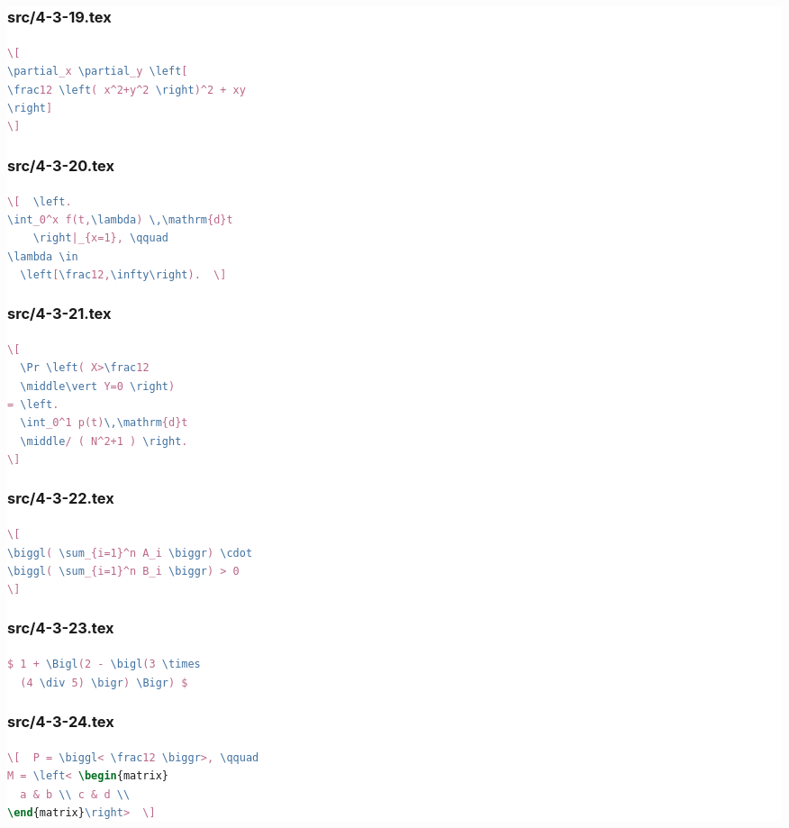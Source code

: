 
### src/4-3-19.tex

```latex
\[
\partial_x \partial_y \left[
\frac12 \left( x^2+y^2 \right)^2 + xy
\right]
\]
```


### src/4-3-20.tex

```latex
\[  \left.
\int_0^x f(t,\lambda) \,\mathrm{d}t
    \right|_{x=1}, \qquad
\lambda \in
  \left[\frac12,\infty\right).  \]
```


### src/4-3-21.tex

```latex
\[
  \Pr \left( X>\frac12
  \middle\vert Y=0 \right)
= \left.
  \int_0^1 p(t)\,\mathrm{d}t
  \middle/ ( N^2+1 ) \right.
\]
```


### src/4-3-22.tex

```latex
\[
\biggl( \sum_{i=1}^n A_i \biggr) \cdot
\biggl( \sum_{i=1}^n B_i \biggr) > 0
\]
```


### src/4-3-23.tex

```latex
$ 1 + \Bigl(2 - \bigl(3 \times
  (4 \div 5) \bigr) \Bigr) $
```


### src/4-3-24.tex

```latex
\[  P = \biggl< \frac12 \biggr>, \qquad
M = \left< \begin{matrix}
  a & b \\ c & d \\
\end{matrix}\right>  \]
```
